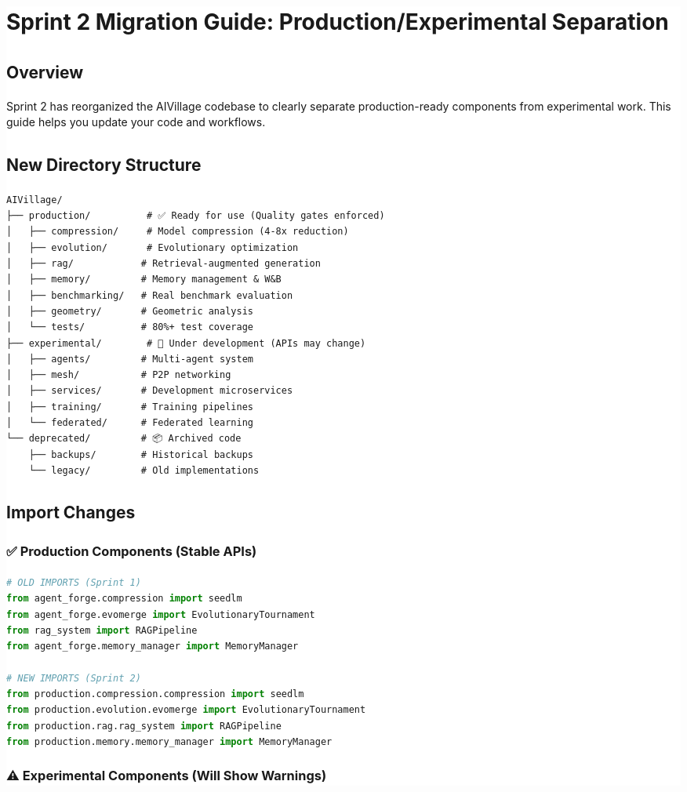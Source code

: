 # Sprint 2 Migration Guide: Production/Experimental Separation

## Overview

Sprint 2 has reorganized the AIVillage codebase to clearly separate production-ready components from experimental work. This guide helps you update your code and workflows.

## New Directory Structure

```
AIVillage/
├── production/          # ✅ Ready for use (Quality gates enforced)
│   ├── compression/     # Model compression (4-8x reduction)
│   ├── evolution/       # Evolutionary optimization
│   ├── rag/            # Retrieval-augmented generation
│   ├── memory/         # Memory management & W&B
│   ├── benchmarking/   # Real benchmark evaluation
│   ├── geometry/       # Geometric analysis
│   └── tests/          # 80%+ test coverage
├── experimental/        # 🚧 Under development (APIs may change)
│   ├── agents/         # Multi-agent system
│   ├── mesh/           # P2P networking
│   ├── services/       # Development microservices
│   ├── training/       # Training pipelines
│   └── federated/      # Federated learning
└── deprecated/         # 📦 Archived code
    ├── backups/        # Historical backups
    └── legacy/         # Old implementations
```

## Import Changes

### ✅ Production Components (Stable APIs)

```python
# OLD IMPORTS (Sprint 1)
from agent_forge.compression import seedlm
from agent_forge.evomerge import EvolutionaryTournament
from rag_system import RAGPipeline
from agent_forge.memory_manager import MemoryManager

# NEW IMPORTS (Sprint 2)
from production.compression.compression import seedlm
from production.evolution.evomerge import EvolutionaryTournament
from production.rag.rag_system import RAGPipeline
from production.memory.memory_manager import MemoryManager
```

### ⚠️ Experimental Components (Will Show Warnings)
